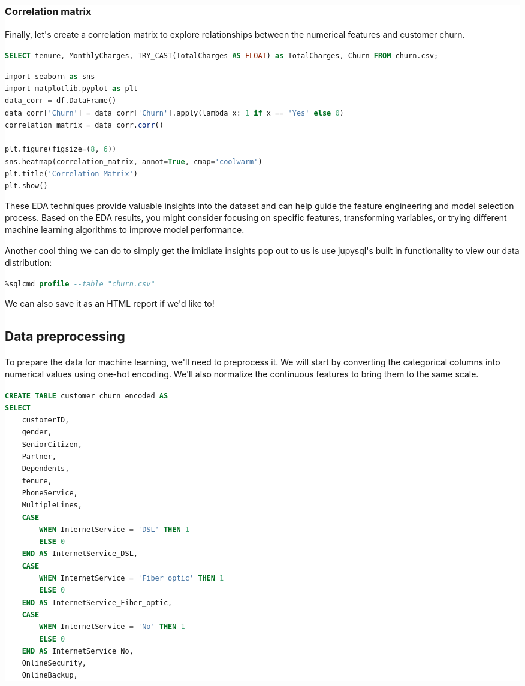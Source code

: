 ### Correlation matrix
Finally, let's create a correlation matrix to explore relationships between the numerical features and customer churn.

```sql magic_args="df <<"
SELECT tenure, MonthlyCharges, TRY_CAST(TotalCharges AS FLOAT) as TotalCharges, Churn FROM churn.csv;
```

```sql
import seaborn as sns
import matplotlib.pyplot as plt
data_corr = df.DataFrame()
data_corr['Churn'] = data_corr['Churn'].apply(lambda x: 1 if x == 'Yes' else 0)
correlation_matrix = data_corr.corr()

plt.figure(figsize=(8, 6))
sns.heatmap(correlation_matrix, annot=True, cmap='coolwarm')
plt.title('Correlation Matrix')
plt.show()
```

These EDA techniques provide valuable insights into the dataset and can help guide the feature engineering and model selection process. Based on the EDA results, you might consider focusing on specific features, transforming variables, or trying different machine learning algorithms to improve model performance.


Another cool thing we can do to simply get the imidiate insights pop out to us is use jupysql's built in functionality to view our data distribution:

```sql
%sqlcmd profile --table "churn.csv"
```

We can also save it as an HTML report if we'd like to!


## Data preprocessing
To prepare the data for machine learning, we'll need to preprocess it. We will start by converting the categorical columns into numerical values using one-hot encoding. We'll also normalize the continuous features to bring them to the same scale.

```sql
CREATE TABLE customer_churn_encoded AS
SELECT
    customerID,
    gender,
    SeniorCitizen,
    Partner,
    Dependents,
    tenure,
    PhoneService,
    MultipleLines,
    CASE
        WHEN InternetService = 'DSL' THEN 1
        ELSE 0
    END AS InternetService_DSL,
    CASE
        WHEN InternetService = 'Fiber optic' THEN 1
        ELSE 0
    END AS InternetService_Fiber_optic,
    CASE
        WHEN InternetService = 'No' THEN 1
        ELSE 0
    END AS InternetService_No,
    OnlineSecurity,
    OnlineBackup,
```
